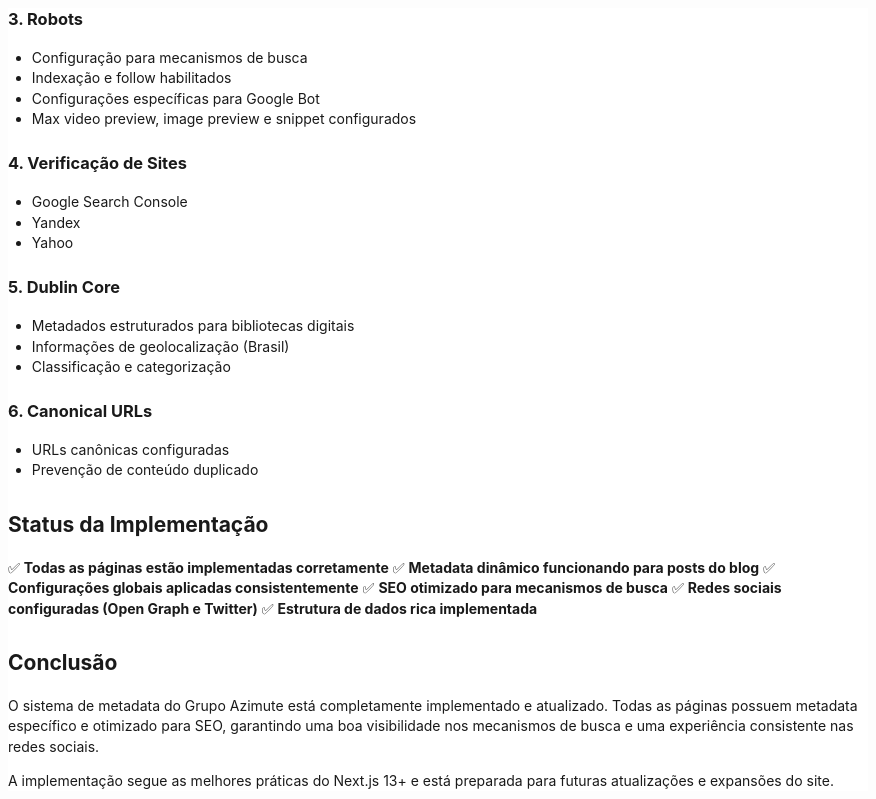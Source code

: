 ### 3. Robots
- Configuração para mecanismos de busca
- Indexação e follow habilitados
- Configurações específicas para Google Bot
- Max video preview, image preview e snippet configurados

### 4. Verificação de Sites
- Google Search Console
- Yandex
- Yahoo

### 5. Dublin Core
- Metadados estruturados para bibliotecas digitais
- Informações de geolocalização (Brasil)
- Classificação e categorização

### 6. Canonical URLs
- URLs canônicas configuradas
- Prevenção de conteúdo duplicado

## Status da Implementação

✅ **Todas as páginas estão implementadas corretamente**
✅ **Metadata dinâmico funcionando para posts do blog**
✅ **Configurações globais aplicadas consistentemente**
✅ **SEO otimizado para mecanismos de busca**
✅ **Redes sociais configuradas (Open Graph e Twitter)**
✅ **Estrutura de dados rica implementada**

## Conclusão

O sistema de metadata do Grupo Azimute está completamente implementado e atualizado. Todas as páginas possuem metadata específico e otimizado para SEO, garantindo uma boa visibilidade nos mecanismos de busca e uma experiência consistente nas redes sociais.

A implementação segue as melhores práticas do Next.js 13+ e está preparada para futuras atualizações e expansões do site.
